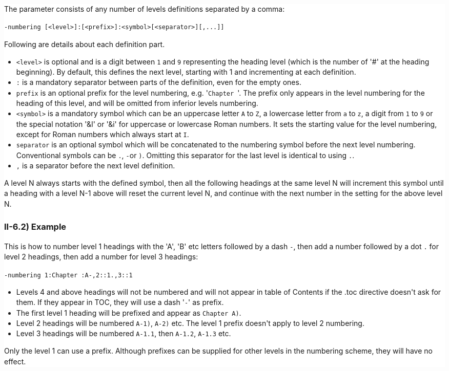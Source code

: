 The parameter consists of any number of levels definitions separated by a comma:

```code
-numbering [<level>]:[<prefix>]:<symbol>[<separator>][,...]]
```

Following are details about each definition part.

- `<level>` is optional and is a digit between `1` and `9` representing the heading level (which is the number of '#' at
the heading beginning). By default, this defines the next level, starting with 1 and incrementing at each definition.
- `:` is a mandatory separator between parts of the definition, even for the empty ones.
- `prefix` is an optional prefix for the level numbering, e.g. '`Chapter `'. The prefix only appears in the level numbering
for the heading of this level, and will be omitted from inferior levels numbering.
- `<symbol>` is a mandatory symbol which can be an uppercase letter `A` to `Z`, a lowercase letter from `a` to `z`,
a digit from `1` to `9` or the special notation '&I' or '&i' for uppercase or lowercase Roman numbers. It sets the starting
value for the level numbering, except for Roman numbers which always start at `I`.
- `separator` is an optional symbol which will be concatenated to the numbering symbol before the next level numbering.
Conventional symbols can be `.`, `-`or `)`. Omitting this separator for the last level is identical to using `.`.
- `,` is a separator before the next level definition.

A level N always starts with the defined symbol, then all the following headings at the same level N will increment
this symbol until a heading with a level N-1 above will reset the current level N, and continue with the next number
in the setting for the above level N.

### II-6.2) Example<A id="a21"></A>

This is how to number level 1 headings with the 'A', 'B' etc letters followed by a dash `-`,
then add a number followed by a dot `.` for level 2 headings, then add a number for
level 3 headings:

```code
-numbering 1:Chapter :A-,2::1.,3::1
```

- Levels 4 and above headings will not be numbered and will not appear
  in table of Contents if the .toc directive doesn't ask for them. If
  they appear in TOC, they will use a dash '`-`' as prefix.
- The first level 1 heading will be prefixed and appear as `Chapter A)`.
- Level 2 headings will be numbered `A-1)`, `A-2)` etc. The level 1 prefix
  doesn't apply to level 2 numbering.
- Level 3 headings will be numbered `A-1.1`, then `A-1.2`, `A-1.3` etc.

Only the level 1 can use a prefix. Although prefixes can be supplied
for other levels in the numbering scheme, they will have no effect.
